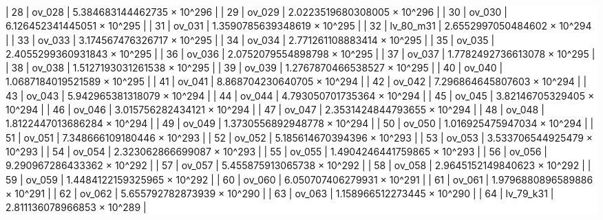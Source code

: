 | 28 | ov_028 | 5.384683144462735 × 10^296 |
| 29 | ov_029 | 2.0223519680308005 × 10^296 |
| 30 | ov_030 | 6.126452341445051 × 10^295 |
| 31 | ov_031 | 1.3590785639348619 × 10^295 |
| 32 | lv_80_m31 | 2.6552997050484602 × 10^294 |
| 33 | ov_033 | 3.174567476326717 × 10^295 |
| 34 | ov_034 | 2.771261108883414 × 10^295 |
| 35 | ov_035 | 2.4055299360931843 × 10^295 |
| 36 | ov_036 | 2.0752079554898798 × 10^295 |
| 37 | ov_037 | 1.7782492736613078 × 10^295 |
| 38 | ov_038 | 1.5127193031261538 × 10^295 |
| 39 | ov_039 | 1.2767870466538527 × 10^295 |
| 40 | ov_040 | 1.0687184019521589 × 10^295 |
| 41 | ov_041 | 8.868704230640705 × 10^294 |
| 42 | ov_042 | 7.296864645807603 × 10^294 |
| 43 | ov_043 | 5.942965381318079 × 10^294 |
| 44 | ov_044 | 4.793050701735364 × 10^294 |
| 45 | ov_045 | 3.82146705329405 × 10^294 |
| 46 | ov_046 | 3.015756282434121 × 10^294 |
| 47 | ov_047 | 2.3531424844793655 × 10^294 |
| 48 | ov_048 | 1.8122447013686284 × 10^294 |
| 49 | ov_049 | 1.3730556892948778 × 10^294 |
| 50 | ov_050 | 1.016925475947034 × 10^294 |
| 51 | ov_051 | 7.348666109180446 × 10^293 |
| 52 | ov_052 | 5.185614670394396 × 10^293 |
| 53 | ov_053 | 3.533706544925479 × 10^293 |
| 54 | ov_054 | 2.323062866699087 × 10^293 |
| 55 | ov_055 | 1.4904246441759865 × 10^293 |
| 56 | ov_056 | 9.290967286433362 × 10^292 |
| 57 | ov_057 | 5.455875913065738 × 10^292 |
| 58 | ov_058 | 2.9645152149840623 × 10^292 |
| 59 | ov_059 | 1.4484122159325965 × 10^292 |
| 60 | ov_060 | 6.050707406279931 × 10^291 |
| 61 | ov_061 | 1.9796880896589886 × 10^291 |
| 62 | ov_062 | 5.655792782873939 × 10^290 |
| 63 | ov_063 | 1.158966512273445 × 10^290 |
| 64 | lv_79_k31 | 2.811136078966853 × 10^289 |